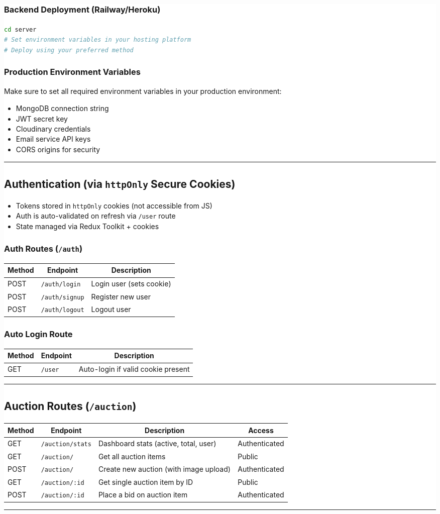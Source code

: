### Backend Deployment (Railway/Heroku)
```bash
cd server
# Set environment variables in your hosting platform
# Deploy using your preferred method
```

### Production Environment Variables
Make sure to set all required environment variables in your production environment:
- MongoDB connection string
- JWT secret key
- Cloudinary credentials
- Email service API keys
- CORS origins for security

---

## Authentication (via `httpOnly` Secure Cookies)

* Tokens stored in `httpOnly` cookies (not accessible from JS)
* Auth is auto-validated on refresh via `/user` route
* State managed via Redux Toolkit + cookies

### Auth Routes (`/auth`)

| Method | Endpoint       | Description              |
| ------ | -------------- | ------------------------ |
| POST   | `/auth/login`  | Login user (sets cookie) |
| POST   | `/auth/signup` | Register new user        |
| POST   | `/auth/logout` | Logout user              |

### Auto Login Route

| Method | Endpoint | Description                        |
| ------ | -------- | ---------------------------------- |
| GET    | `/user`  | Auto-login if valid cookie present |

---

## Auction Routes (`/auction`)

| Method | Endpoint         | Description                            | Access       |
| ------ | ---------------- | -------------------------------------- | ------------ |
| GET    | `/auction/stats` | Dashboard stats (active, total, user)  | Authenticated |
| GET    | `/auction/`      | Get all auction items                  | Public       |
| POST   | `/auction/`      | Create new auction (with image upload) | Authenticated |
| GET    | `/auction/:id`   | Get single auction item by ID          | Public       |
| POST   | `/auction/:id`   | Place a bid on auction item            | Authenticated |

---